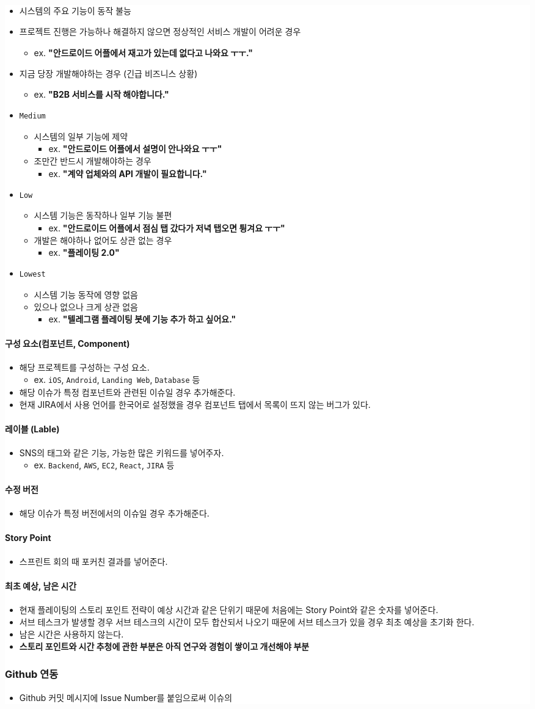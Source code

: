   - 시스템의 주요 기능이 동작 불능
  - 프로젝트 진행은 가능하나 해결하지 않으면 정상적인 서비스 개발이 어려운 경우
    - ex. **"안드로이드 어플에서 재고가 있는데 없다고 나와요 ㅜㅜ."**
  - 지금 당장 개발해야하는 경우 (긴급 비즈니스 상황)
    - ex. **"B2B 서비스를 시작 해야합니다."**

- ```
  Medium
  ```

  - 시스템의 일부 기능에 제약
    - ex. **"안드로이드 어플에서 설명이 안나와요 ㅜㅜ"**
  - 조만간 반드시 개발해야하는 경우
    - ex. **"계약 업체와의 API 개발이 필요합니다."**

- ```
  Low
  ```

  - 시스템 기능은 동작하나 일부 기능 불편
    - ex. **"안드로이드 어플에서 점심 탭 갔다가 저녁 탭오면 튕겨요 ㅜㅜ"**
  - 개발은 해야하나 없어도 상관 없는 경우
    - ex. **"플레이팅 2.0"**

- ```
  Lowest
  ```

  - 시스템 기능 동작에 영향 없음
  - 있으나 없으나 크게 상관 없음
    - ex. **"텔레그램 플레이팅 봇에 기능 추가 하고 싶어요."**

#### 구성 요소(컴포넌트, Component)

- 해당 프로젝트를 구성하는 구성 요소.
  - ex. `iOS`, `Android`, `Landing Web`, `Database` 등
- 해당 이슈가 특정 컴포넌트와 관련된 이슈일 경우 추가해준다.
- 현재 JIRA에서 사용 언어를 한국어로 설정했을 경우 컴포넌트 탭에서 목록이 뜨지 않는 버그가 있다.

#### 레이블 (Lable)

- SNS의 태그와 같은 기능, 가능한 많은 키워드를 넣어주자.
  - ex. `Backend`, `AWS`, `EC2`, `React`, `JIRA` 등

#### 수정 버전

- 해당 이슈가 특정 버전에서의 이슈일 경우 추가해준다.

#### Story Point

- 스프린트 회의 때 포커친 결과를 넣어준다.

#### 최초 예상, 남은 시간

- 현재 플레이팅의 스토리 포인트 전략이 예상 시간과 같은 단위기 때문에 처음에는 Story Point와 같은 숫자를 넣어준다.
- 서브 테스크가 발생할 경우 서브 테스크의 시간이 모두 합산되서 나오기 때문에 서브 테스크가 있을 경우 최초 예상을 초기화 한다.
- 남은 시간은 사용하지 않는다.
- **스토리 포인트와 시간 추청에 관한 부분은 아직 연구와 경험이 쌓이고 개선해야 부분**

### Github 연동

- Github 커밋 메시지에 Issue Number를 붙임으로써 이슈의

   

  ```